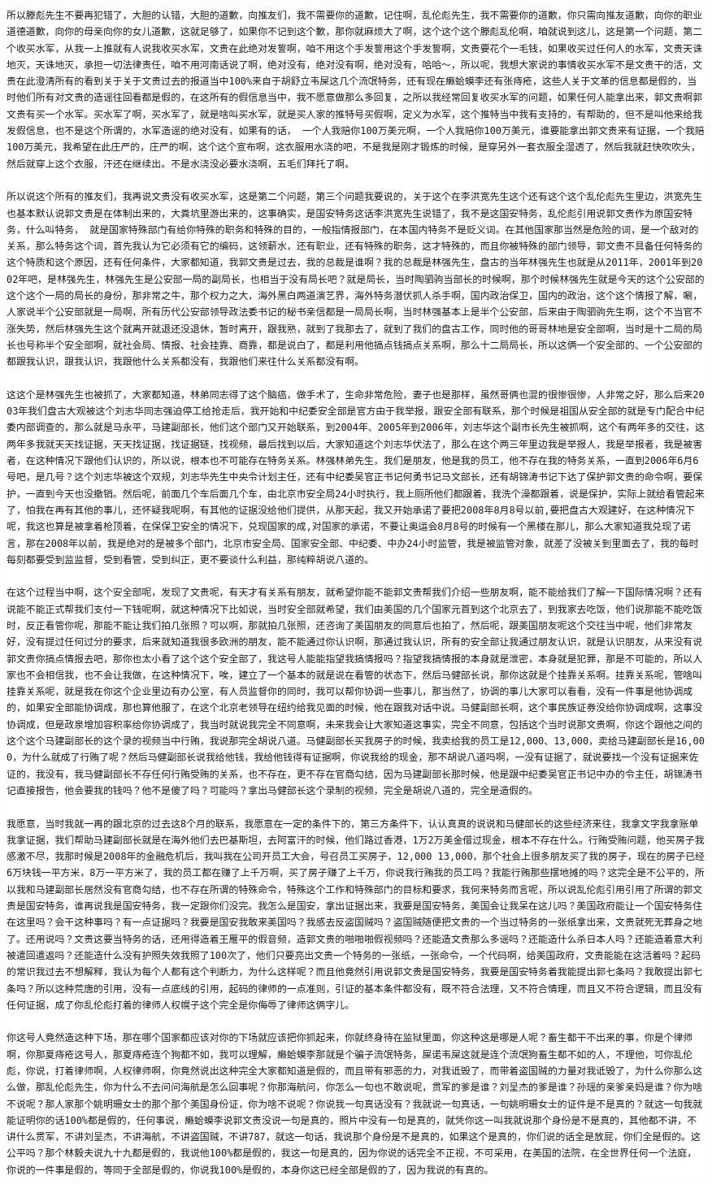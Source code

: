     所以滕彪先生不要再犯错了，大胆的认错，大胆的道歉，向推友们，我不需要你的道歉，记住啊，乱伦彪先生，我不需要你的道歉，你只需向推友道歉，向你的职业道德道歉，向你的母亲向你的女儿道歉，这就足够了，如果你不记到这个歉，那你就麻烦大了啊，这个这个这个滕彪乱伦啊，咱就说到这儿，这是第一个问题，第二个收买水军，从我一上推就有人说我收买水军，文贵在此绝对发誓啊，咱不用这个手发誓用这个手发誓啊，文贵要花个一毛钱，如果收买过任何人的水军，文贵天诛地灭，天诛地灭，承担一切法律责任，咱不用河南话说了啊，绝对没有，绝对没有啊，绝对没有，哈哈～，所以呢，我想大家说的事情收买水军不是文贵干的活，文贵在此澄清所有的看到关于关于文贵过去的报道当中100%来自于胡舒立韦屎这几个流氓特务，还有现在癞蛤蟆李还有张痔疮，这些人关于文革的信息都是假的，当时他们所有对文贵的造谣往回看都是假的，在这所有的假信息当中，我不愿意做那么多回复，之所以我经常回复收买水军的问题，如果任何人能拿出来，郭文贵啊郭文贵有买一个水军。买水军了啊，买水军了，就是啥叫买水军，就是买人家的推特号买假啊，定义为水军，这个推特当中我有支持的，有帮助的，但不是叫他来给我发假信息，也不是这个所谓的，水军造谣的绝对没有，如果有的话， 一个人我赔你100万美元啊，一个人我赔你100万美元，谁要能拿出郭文贵来有证据，一个我赔100万美元，我希望在此庄严的，庄严的啊，这个这个宣布啊，这衣服用水浇的吧，不是我是刚才锻炼的时候，是穿另外一套衣服全湿透了，然后我就赶快吹吹头，然后就穿上这个衣服，汗还在继续出。不是水浇没必要水浇啊，五毛们拜托了啊。

    所以说这个所有的推友们，我再说文贵没有收买水军，这是第二个问题，第三个问题我要说的，关于这个在李洪宽先生这个还有这个这个乱伦彪先生里边，洪宽先生也基本默认说郭文贵是在体制出来的，大粪坑里游出来的，这事确实，是国安特务这话李洪宽先生说错了，我不是这国安特务，乱伦彪引用说郭文贵作为原国安特务，什么叫特务， 就是国家特殊部门有给你特殊的职务和特殊的目的，一般指情报部门，在本国内特务不是贬义词。在其他国家那当然是危险的词，是一个敌对的关系，那么特务这个词，首先我认为它必须有它的编码，这领薪水，还有职业，还有特殊的职务，这才特殊的，而且你被特殊的部门领导，郭文贵不具备任何特务的这个特质和这个原因，还有任何条件，大家都知道，我郭文贵是过去，我的总裁是谁啊？我的总裁是林强先生，盘古的当年林强先生也就是从2011年，2001年到2002年吧，是林强先生，林强先生是公安部一局的副局长，也相当于没有局长吧？就是局长，当时陶驷驹当部长的时候啊，那个时候林强先生就是今天的这个公安部的这个这个一局的局长的身份，那非常之牛，那个权力之大，海外黑白两道演艺界，海外特务潜伏抓人杀手啊，国内政治保卫，国内的政治，这个这个情报了解，唰，人家说半个公安部就是一局啊，所有历代公安部领导政法委书记的秘书亲信都是一局局长啊，当时林强基本上是半个公安部，后来由于陶驷驹先生啊，这个不当官不涨失势，然后林强先生这个就离开就退还没退休，暂时离开，跟我熟，就到了我那去了，就到了我们的盘古工作，同时他的哥哥林地是安全部啊，当时是十二局的局长也号称半个安全部啊，就社会局、情报、社会挂靠、商靠，都是说白了，都是利用他搞点钱搞点关系啊，那么十二局局长，所以这俩一个安全部的、一个公安部的都跟我认识，跟我认识，我跟他什么关系都没有，我跟他们来往什么关系都没有啊。

    这这个是林强先生也被抓了，大家都知道，林弟同志得了这个脑癌，做手术了，生命非常危险，妻子也是那样，虽然哥俩也混的很惨很惨，人非常之好，那么后来2003年我们盘古大观被这个刘志华同志强迫停工给抢走后，我开始和中纪委安全部是官方由于我举报，跟安全部有联系，那个时候是祖国从安全部的就是专门配合中纪委内部调查的，那么就是马永平，马建副部长，他们这个部门又开始联系，到2004年、2005年到2006年，刘志华这个副市长先生被抓啊，这个有两年多的交往，这两年多我就天天找证据，天天找证据，找证据链，找视频，最后找到以后，大家知道这个刘志华伏法了，那么在这个两三年里边我是举报人，我是举报者，我是被害者，在这种情况下跟他们认识的，所以说，根本也不可能存在特务关系。林强林弟先生，我们是朋友，他是我的员工，他不存在我的特务关系，一直到2006年6月6号吧，是几号？这个刘志华被这个双规，刘志华先生中央令计划主任，还有中纪委吴官正书记何勇书记马文部长，还有胡锦涛书记下达了保护郭文贵的命令啊，要保护，一直到今天也没撤销。然后呢，前面几个车后面几个车，由北京市安全局24小时执行，我上厕所他们都跟着，我洗个澡都跟着，说是保护，实际上就给看管起来了，怕我在再有其他的事儿，还怀疑我呢啊，有其他的证据没给他们提供，从那天起，我又开始承诺了要把2008年8月8号以前,要把盘古大观建好，在这种情况下呢，我这也算是被拿着枪顶着，在保保卫安全的情况下，兑现国家的成,对国家的承诺，不要让奥运会8月8号的时候有一个黑楼在那儿，那么大家知道我兑现了诺言，那在2008年以前，我是绝对的是被多个部门，北京市安全局、国家安全部、中纪委、中办24小时监管，我是被监管对象，就差了没被关到里面去了，我的每时每刻都要受到监监督，受到看管，受到纠正，更不要谈什么利益，那纯粹胡说八道的。

    在这个过程当中啊，这个安全部呢，发现了文贵呢，有天才有关系有朋友，就希望你能不能郭文贵帮我们介绍一些朋友啊，能不能给我们了解一下国际情况啊？还有说能不能正式帮我们支付一下钱呢啊，就这种情况下比如说，当时安全部就希望，我们由美国的几个国家元首到这个北京去了，到我家去吃饭，他们说那能不能吃饭时，反正看管你呢，那能不能让我们拍几张照？可以啊，那就拍几张照，还咨询了美国朋友的同意后也拍了，然后呢，跟美国朋友呢这个交往当中呢，他们非常友好，没有提过任何过分的要求，后来就知道我很多欧洲的朋友，能不能通过你认识啊，那通过我认识，所有的安全部让我通过朋友认识，就是认识朋友，从来没有说郭文贵你搞点情报去吧，那你也太小看了这个这个安全部了，我这号人能能指望我搞情报吗？指望我搞情报的本身就是泄密，本身就是犯罪，那是不可能的，所以人家也不会相信我，也不会让我做，在这种情况下，唉，建立了一个基本的就是说在看管的状态下，然后马健部长说，那你这就是个挂靠关系啊。挂靠关系呢，管啥叫挂靠关系呢，就是我在你这个企业里边有办公室，有人员监督你的同时，我可以帮你协调一些事儿，那当然了，协调的事儿大家可以看看，没有一件事是他协调成的，如果安全部能协调成，那也算他服了，在这个北京老领导在纽约给我见面的时候，他在跟我对话中说。马健副部长啊，这个事民族证券没给你协调成啊，这事没协调成，但是政泉增加容积率给你协调成了，我当时就说我完全不同意啊，未来我会让大家知道这事实，完全不同意，包括这个当时说那文贵啊，你这个跟他之间的这个这个马建副部长的这个录的视频当中行贿，我说那完全胡说八道。马健副部长买我房子的时候，我卖给我的员工是12,000、13,000，卖给马建副部长是16,000，为什么就成了行贿了呢？然后马健副部长说我给他钱，我给他钱得有证据啊，你说我给的现金，那不胡说八道吗啊，一没有证据了，就说要找一个没有证据来佐证的，我没有，我马健副部长不存任何行贿受贿的关系，也不存在，更不存在官商勾结，因为马建副部长那时候，他是跟中纪委吴官正书记中办的令主任，胡锦涛书记直接报告，他会要我的钱吗？他不是傻了吗？可能吗？拿出马健部长这个录制的视频，完全是胡说八道的，完全是造假的。

    我愿意，当时我就一再的跟北京的过去这8个月的联系，我愿意在一定的条件下的，第三方条件下，认认真真的说说和马健部长的这些经济来往，我拿文字我拿账单我拿证据，我们帮助马建副部长就是在海外他们去巴基斯坦，去阿富汗的时候，他们路过香港，1万2万美金借过现金，根本不存在什么。行贿受贿问题，他买房子我感激不尽，我那时候是2008年的金融危机后，我叫我在公司开员工大会，号召员工买房子，12,000 13,000，那个社会上很多朋友买了我的房子，现在的房子已经6万块钱一平方米，8万一平方米了，我的员工都在赚了上千万啊，买了房子赚了上千万，你说我行贿我的员工吗？我能行贿那些摆地摊的吗？这完全是不公平的，所以我和马建副部长居然没有官商勾结，也不存在所谓的特殊命令，特殊这个工作和特殊部门的目标和要求，我何来特务而言呢，所以说乱伦彪引用引用了所谓的郭文贵是国安特务，谁再说我是国安特务，我一定跟你们没完。我怎么是国安，拿出证据出来，我要是国安特务，美国会让我呆在这儿吗？美国政府能让一个国安特务住在这里吗？会干这种事吗？有一点证据吗？我要是国安我敢来美国吗？我感去反盗国贼吗？盗国贼随便把文贵的一个当过特务的一张纸拿出来，文贵就死无葬身之地了。还用说吗？文贵这要当特务的话，还用得造着王雁平的假音频，造郭文贵的啪啪啪假视频吗？还能造文贵那么多谣吗？还能造什么杀日本人吗？还能造着意大利被遣回遣返吗？还能造什么没有护照失效我照了100次了，他们只要亮出文贵一个特务的一张纸，一张命令，一个代码啊，给美国政府，文贵能能在这活着吗？起码的常识我过去不想解释，我认为每个人都有这个判断力，为什么这样呢？而且他竟然引用说郭文贵是国安特务，我要是国安特务着我能提出郭七条吗？我敢提出郭七条吗？所以这种荒唐的引用，没有一点底线的引用，起码的律师的一点准则，引证的基本条件都没有，既不符合法理，又不符合情理，而且又不符合逻辑，而且没有任何证据，成了你乱伦彪打着的律师人权幌子这个完全是你侮辱了律师这俩字儿。

    你这号人竟然造这种下场，那在哪个国家都应该对你的下场就应该把你抓起来，你就终身待在监狱里面，你这种这是哪是人呢？畜生都干不出来的事，你是个律师啊，你那夏痔疮这号人，那夏痔疮连个狗都不如，我可以理解，癞蛤蟆李那就是个骗子流氓特务，屎诺韦屎这就是连个流氓狗畜生都不如的人，不理他，可你乱伦彪，你说，打着律师啊，人权律师啊，你竟然说出这种完全大家都知道是假的，而且带有邪恶的力，对我诋毁了，而带着盗国贼的力量对我诋毁了，为什么你那么这么做，那乱伦彪先生，你为什么不去问问海航是怎么回事呢？你那海航问，你怎么一句也不敢说呢，贯军的爹是谁？刘呈杰的爹是谁？孙瑶的亲爹亲妈是谁？你为啥不说呢？那人家那个姚明珊女士的那个那个美国身份证，你为啥不说呢？你说我一句真话没有？我就说一句真话，一句姚明珊女士的证件是不是真的？就这一句我就能证明你的话100%都是假的，任何事说，癞蛤蟆李说郭文贵没说一句是真的，照片中没有一句是真的，就凭你这一叫我就说那个身份是不是真的，其他都不讲，不讲什么贯军，不讲刘呈杰，不讲海航，不讲盗国贼，不讲787，就这一句话，我说那个身份是不是真的，如果这个是真的，你们说的话全是放屁，你们全是假的。这公平吗？那个林毅夫说九十九都是假的，我说他100%都是假的，我这一句是真的，因为你说的话完全不正视，不可采用，在美国的法院，在全世界任何一个法庭，你说的一件事是假的，等同于全部是假的，你说我100%是假的，本身你这已经全部是假的了，因为我说的有真的。
